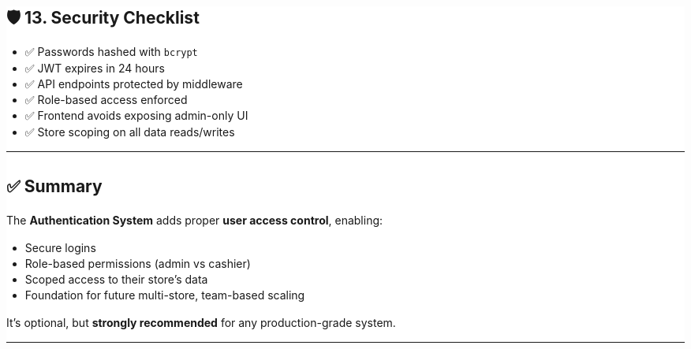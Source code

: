 
## 🛡️ 13. Security Checklist

* ✅ Passwords hashed with `bcrypt`
* ✅ JWT expires in 24 hours
* ✅ API endpoints protected by middleware
* ✅ Role-based access enforced
* ✅ Frontend avoids exposing admin-only UI
* ✅ Store scoping on all data reads/writes

---

## ✅ Summary

The **Authentication System** adds proper **user access control**, enabling:

* Secure logins
* Role-based permissions (admin vs cashier)
* Scoped access to their store’s data
* Foundation for future multi-store, team-based scaling

It’s optional, but **strongly recommended** for any production-grade system.

---

